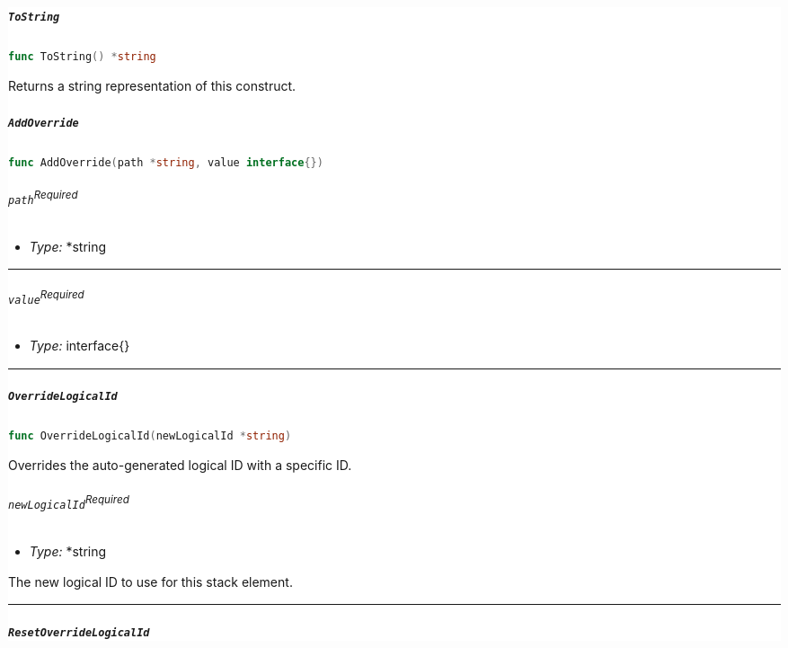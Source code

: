 
##### `ToString` <a name="ToString" id="@cdktf/provider-upcloud.managedObjectStorage.ManagedObjectStorage.toString"></a>

```go
func ToString() *string
```

Returns a string representation of this construct.

##### `AddOverride` <a name="AddOverride" id="@cdktf/provider-upcloud.managedObjectStorage.ManagedObjectStorage.addOverride"></a>

```go
func AddOverride(path *string, value interface{})
```

###### `path`<sup>Required</sup> <a name="path" id="@cdktf/provider-upcloud.managedObjectStorage.ManagedObjectStorage.addOverride.parameter.path"></a>

- *Type:* *string

---

###### `value`<sup>Required</sup> <a name="value" id="@cdktf/provider-upcloud.managedObjectStorage.ManagedObjectStorage.addOverride.parameter.value"></a>

- *Type:* interface{}

---

##### `OverrideLogicalId` <a name="OverrideLogicalId" id="@cdktf/provider-upcloud.managedObjectStorage.ManagedObjectStorage.overrideLogicalId"></a>

```go
func OverrideLogicalId(newLogicalId *string)
```

Overrides the auto-generated logical ID with a specific ID.

###### `newLogicalId`<sup>Required</sup> <a name="newLogicalId" id="@cdktf/provider-upcloud.managedObjectStorage.ManagedObjectStorage.overrideLogicalId.parameter.newLogicalId"></a>

- *Type:* *string

The new logical ID to use for this stack element.

---

##### `ResetOverrideLogicalId` <a name="ResetOverrideLogicalId" id="@cdktf/provider-upcloud.managedObjectStorage.ManagedObjectStorage.resetOverrideLogicalId"></a>
